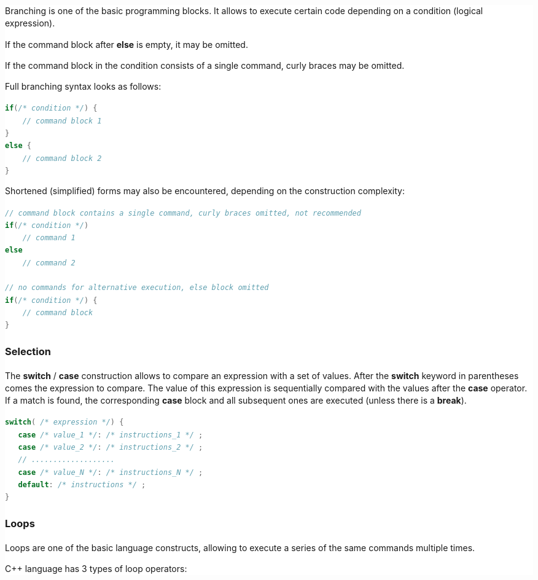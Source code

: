 Branching is one of the basic programming blocks. It allows to execute certain code depending on a condition (logical expression).

If the command block after __else__ is empty, it may be omitted.

If the command block in the condition consists of a single command, curly braces may be omitted.

Full branching syntax looks as follows:

```cpp
if(/* condition */) {
    // command block 1
}
else {
    // command block 2
}
```

Shortened (simplified) forms may also be encountered, depending on the construction complexity:

```cpp
// command block contains a single command, curly braces omitted, not recommended
if(/* condition */)
    // command 1
else
    // command 2

// no commands for alternative execution, else block omitted
if(/* condition */) {
    // command block
}
```

### Selection

The __switch__ / __case__ construction allows to compare an expression with a set of values.
After the __switch__ keyword in parentheses comes the expression to compare. The value of this expression is sequentially compared with the values after the __case__ operator. If a match is found, the corresponding __case__ block and all subsequent ones are executed (unless there is a __break__).

```cpp
switch( /* expression */) {
   case /* value_1 */: /* instructions_1 */ ;
   case /* value_2 */: /* instructions_2 */ ;
   // ...................
   case /* value_N */: /* instructions_N */ ;
   default: /* instructions */ ;
}
```

### Loops

Loops are one of the basic language constructs, allowing to execute a series of the same commands multiple times.

C++ language has 3 types of loop operators:
